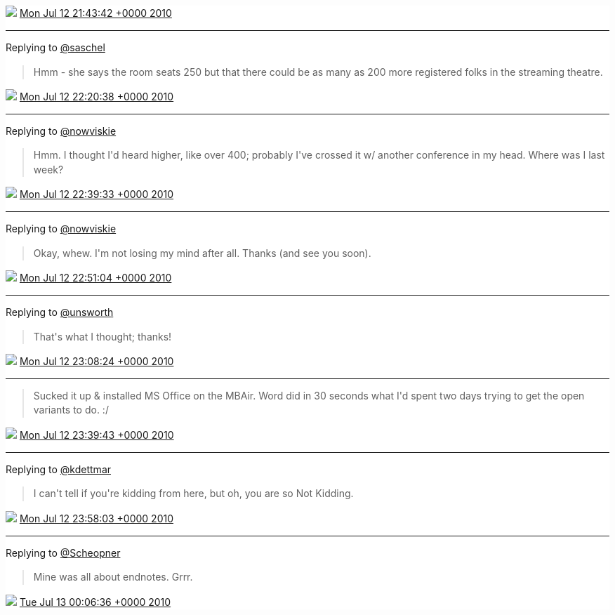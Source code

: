 <img src="../../media/tweet.ico" width="12" /> [Mon Jul 12 21:43:42 +0000 2010](https://twitter.com/kfitz/status/18384182540)

----

Replying to [@saschel](https://twitter.com/saschel/status/18385228439)

> Hmm \- she says the room seats 250 but that there could be as many as 200 more registered folks in the streaming theatre\.

<img src="../../media/tweet.ico" width="12" /> [Mon Jul 12 22:20:38 +0000 2010](https://twitter.com/kfitz/status/18386416436)

----

Replying to [@nowviskie](https://twitter.com/nowviskie/status/18386597399)

> Hmm\. I thought I'd heard higher, like over 400; probably I've crossed it w/ another conference in my head\. Where was I last week?

<img src="../../media/tweet.ico" width="12" /> [Mon Jul 12 22:39:33 +0000 2010](https://twitter.com/kfitz/status/18387581825)

----

Replying to [@nowviskie](https://twitter.com/nowviskie/status/18387834946)

> Okay, whew\. I'm not losing my mind after all\. Thanks \(and see you soon\)\.

<img src="../../media/tweet.ico" width="12" /> [Mon Jul 12 22:51:04 +0000 2010](https://twitter.com/kfitz/status/18388272653)

----

Replying to [@unsworth](https://twitter.com/unsworth/status/18388297349)

> That's what I thought; thanks\!

<img src="../../media/tweet.ico" width="12" /> [Mon Jul 12 23:08:24 +0000 2010](https://twitter.com/kfitz/status/18389336743)

----

> Sucked it up & installed MS Office on the MBAir\. Word did in 30 seconds what I'd spent two days trying to get the open variants to do\. :/

<img src="../../media/tweet.ico" width="12" /> [Mon Jul 12 23:39:43 +0000 2010](https://twitter.com/kfitz/status/18391311111)

----

Replying to [@kdettmar](https://twitter.com/@kdettmar/status/18391845502)

> I can't tell if you're kidding from here, but oh, you are so Not Kidding\.

<img src="../../media/tweet.ico" width="12" /> [Mon Jul 12 23:58:03 +0000 2010](https://twitter.com/kfitz/status/18392477539)

----

Replying to [@Scheopner](https://twitter.com/Scheopner/status/18392269051)

> Mine was all about endnotes\. Grrr\.

<img src="../../media/tweet.ico" width="12" /> [Tue Jul 13 00:06:36 +0000 2010](https://twitter.com/kfitz/status/18393047846)
